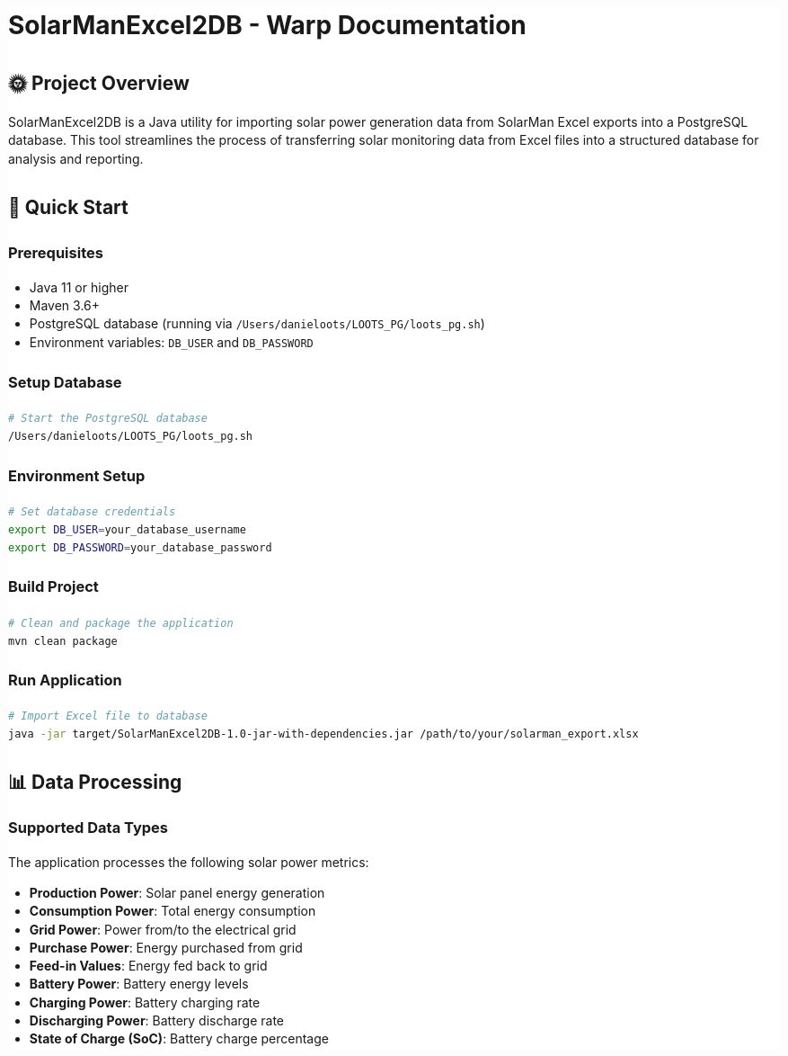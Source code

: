# SolarManExcel2DB - Warp Documentation

## 🌞 Project Overview
SolarManExcel2DB is a Java utility for importing solar power generation data from SolarMan Excel exports into a PostgreSQL database. This tool streamlines the process of transferring solar monitoring data from Excel files into a structured database for analysis and reporting.

## 🚀 Quick Start

### Prerequisites
- Java 11 or higher
- Maven 3.6+
- PostgreSQL database (running via `/Users/danieloots/LOOTS_PG/loots_pg.sh`)
- Environment variables: `DB_USER` and `DB_PASSWORD`

### Setup Database
```bash
# Start the PostgreSQL database
/Users/danieloots/LOOTS_PG/loots_pg.sh
```

### Environment Setup
```bash
# Set database credentials
export DB_USER=your_database_username
export DB_PASSWORD=your_database_password
```

### Build Project
```bash
# Clean and package the application
mvn clean package
```

### Run Application
```bash
# Import Excel file to database
java -jar target/SolarManExcel2DB-1.0-jar-with-dependencies.jar /path/to/your/solarman_export.xlsx
```

## 📊 Data Processing

### Supported Data Types
The application processes the following solar power metrics:
- **Production Power**: Solar panel energy generation
- **Consumption Power**: Total energy consumption
- **Grid Power**: Power from/to the electrical grid
- **Purchase Power**: Energy purchased from grid
- **Feed-in Values**: Energy fed back to grid
- **Battery Power**: Battery energy levels
- **Charging Power**: Battery charging rate
- **Discharging Power**: Battery discharge rate
- **State of Charge (SoC)**: Battery charge percentage
